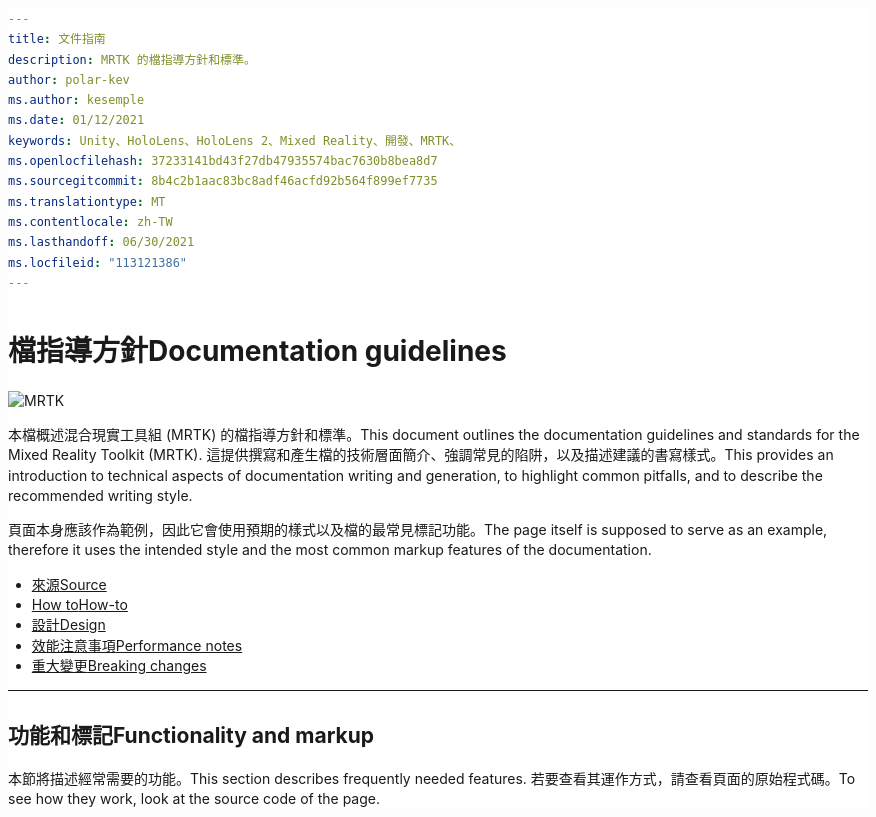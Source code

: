 ```yaml
---
title: 文件指南
description: MRTK 的檔指導方針和標準。
author: polar-kev
ms.author: kesemple
ms.date: 01/12/2021
keywords: Unity、HoloLens、HoloLens 2、Mixed Reality、開發、MRTK、
ms.openlocfilehash: 37233141bd43f27db47935574bac7630b8bea8d7
ms.sourcegitcommit: 8b4c2b1aac83bc8adf46acfd92b564f899ef7735
ms.translationtype: MT
ms.contentlocale: zh-TW
ms.lasthandoff: 06/30/2021
ms.locfileid: "113121386"
---
```

# <a name="documentation-guidelines"></a><span data-ttu-id="d16b3-104">檔指導方針</span><span class="sxs-lookup"><span data-stu-id="d16b3-104">Documentation guidelines</span></span>

<img src="../features/images/MRTK_Logo_Rev.png" alt="MRTK">

<span data-ttu-id="d16b3-105">本檔概述混合現實工具組 (MRTK) 的檔指導方針和標準。</span><span class="sxs-lookup"><span data-stu-id="d16b3-105">This document outlines the documentation guidelines and standards for the Mixed Reality Toolkit (MRTK).</span></span> <span data-ttu-id="d16b3-106">這提供撰寫和產生檔的技術層面簡介、強調常見的陷阱，以及描述建議的書寫樣式。</span><span class="sxs-lookup"><span data-stu-id="d16b3-106">This provides an introduction to technical aspects of documentation writing and generation, to highlight common pitfalls, and to describe the recommended writing style.</span></span>

<span data-ttu-id="d16b3-107">頁面本身應該作為範例，因此它會使用預期的樣式以及檔的最常見標記功能。</span><span class="sxs-lookup"><span data-stu-id="d16b3-107">The page itself is supposed to serve as an example, therefore it uses the intended style and the most common markup features of the documentation.</span></span>

- [<span data-ttu-id="d16b3-108">來源</span><span class="sxs-lookup"><span data-stu-id="d16b3-108">Source</span></span>](#source-documentation)
- [<span data-ttu-id="d16b3-109">How to</span><span class="sxs-lookup"><span data-stu-id="d16b3-109">How-to</span></span>](#how-to-documentation)
- [<span data-ttu-id="d16b3-110">設計</span><span class="sxs-lookup"><span data-stu-id="d16b3-110">Design</span></span>](#design-documentation)
- [<span data-ttu-id="d16b3-111">效能注意事項</span><span class="sxs-lookup"><span data-stu-id="d16b3-111">Performance notes</span></span>](#performance-notes)
- [<span data-ttu-id="d16b3-112">重大變更</span><span class="sxs-lookup"><span data-stu-id="d16b3-112">Breaking changes</span></span>](#breaking-changes)

---

## <a name="functionality-and-markup"></a><span data-ttu-id="d16b3-113">功能和標記</span><span class="sxs-lookup"><span data-stu-id="d16b3-113">Functionality and markup</span></span>

<span data-ttu-id="d16b3-114">本節將描述經常需要的功能。</span><span class="sxs-lookup"><span data-stu-id="d16b3-114">This section describes frequently needed features.</span></span> <span data-ttu-id="d16b3-115">若要查看其運作方式，請查看頁面的原始程式碼。</span><span class="sxs-lookup"><span data-stu-id="d16b3-115">To see how they work, look at the source code of the page.</span></span>
